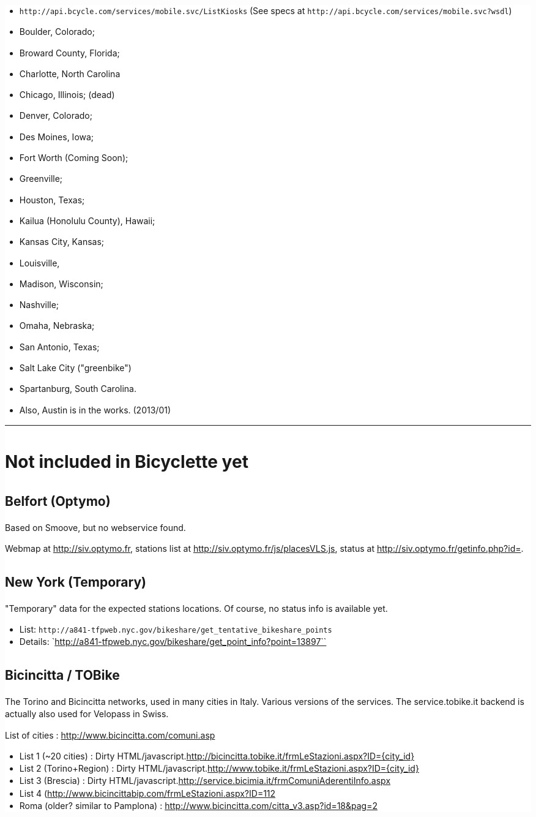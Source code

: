 - `http://api.bcycle.com/services/mobile.svc/ListKiosks` (See specs at `http://api.bcycle.com/services/mobile.svc?wsdl`)

- Boulder, Colorado;
- Broward County, Florida;
- Charlotte, North Carolina
* Chicago, Illinois; (dead)
- Denver, Colorado;
- Des Moines, Iowa;
- Fort Worth (Coming Soon);
- Greenville;
- Houston, Texas;
- Kailua (Honolulu County), Hawaii;
- Kansas City, Kansas;
- Louisville,
- Madison, Wisconsin;
- Nashville; 
- Omaha, Nebraska;
- San Antonio, Texas;
- Salt Lake City ("greenbike")
- Spartanburg, South Carolina.

- Also, Austin is in the works. (2013/01)

---
# Not included in Bicyclette yet

## Belfort (Optymo)

Based on Smoove, but no webservice found.

Webmap at http://siv.optymo.fr, stations list at http://siv.optymo.fr/js/placesVLS.js, status at http://siv.optymo.fr/getinfo.php?id=<id>.


## New York (Temporary)
"Temporary" data for the expected stations locations. Of course, no status info is available yet.

- List: `http://a841-tfpweb.nyc.gov/bikeshare/get_tentative_bikeshare_points`
- Details: `http://a841-tfpweb.nyc.gov/bikeshare/get_point_info?point=13897``

## Bicincitta / TOBike

The Torino and Bicincitta networks, used in many cities in Italy. Various versions of the services. The service.tobike.it backend is actually also used for Velopass in Swiss.

List of cities : http://www.bicincitta.com/comuni.asp

- List 1 (~20 cities) : Dirty HTML/javascript.http://bicincitta.tobike.it/frmLeStazioni.aspx?ID={city_id}
- List 2 (Torino+Region) : Dirty HTML/javascript.http://www.tobike.it/frmLeStazioni.aspx?ID={city_id}
- List 3 (Brescia) : Dirty HTML/javascript.http://service.bicimia.it/frmComuniAderentiInfo.aspx
- List 4 (http://www.bicincittabip.com/frmLeStazioni.aspx?ID=112
- Roma (older? similar to Pamplona) : http://www.bicincitta.com/citta_v3.asp?id=18&pag=2

